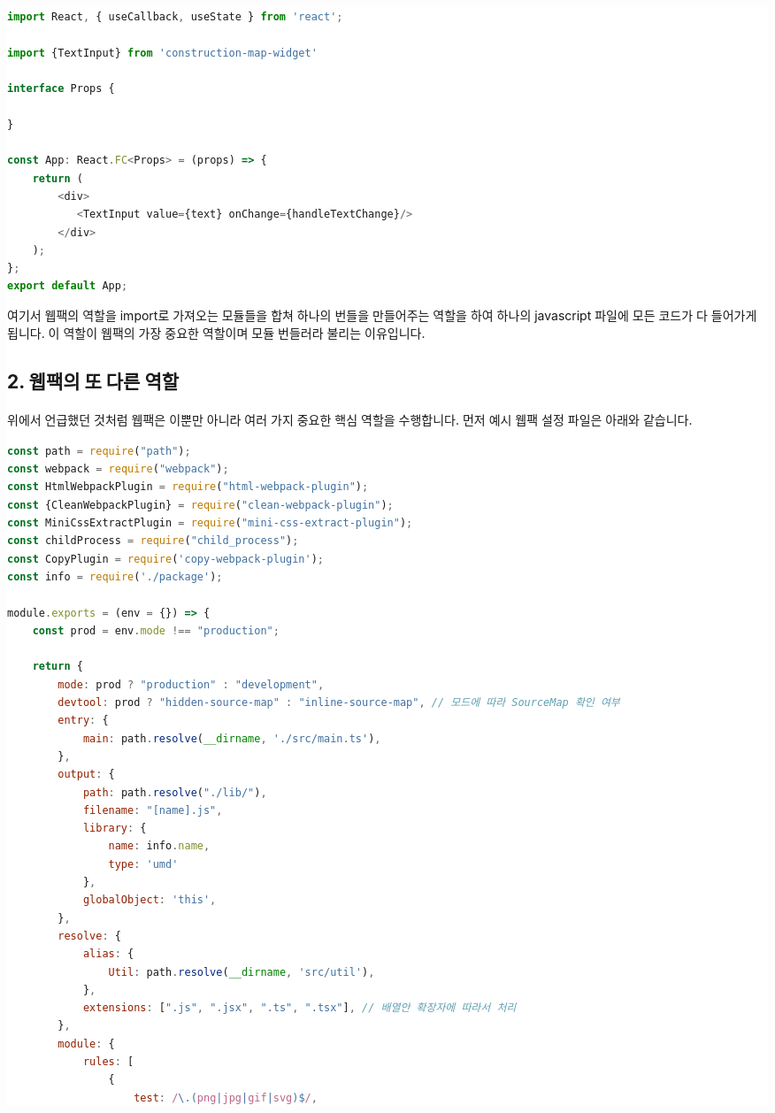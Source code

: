 ```javascript
import React, { useCallback, useState } from 'react';

import {TextInput} from 'construction-map-widget'

interface Props {

}

const App: React.FC<Props> = (props) => {
    return (
        <div>
           <TextInput value={text} onChange={handleTextChange}/>
        </div>
    );
};
export default App;
```

여기서 웹팩의 역할을 import로 가져오는 모듈들을 합쳐 하나의 번들을 만들어주는 역할을 하여 하나의 javascript 파일에 모든 코드가 다 들어가게 됩니다. 이 역할이 웹팩의 가장 중요한 역할이며 모듈 번들러라 불리는 이유입니다.

## 2. 웹팩의 또 다른 역할

위에서 언급했던 것처럼 웹팩은 이뿐만 아니라 여러 가지 중요한 핵심 역할을 수행합니다. 먼저 예시 웹팩 설정 파일은 아래와 같습니다.

```javascript
const path = require("path");
const webpack = require("webpack");
const HtmlWebpackPlugin = require("html-webpack-plugin");
const {CleanWebpackPlugin} = require("clean-webpack-plugin");
const MiniCssExtractPlugin = require("mini-css-extract-plugin");
const childProcess = require("child_process");
const CopyPlugin = require('copy-webpack-plugin');
const info = require('./package');

module.exports = (env = {}) => {
    const prod = env.mode !== "production";

    return {
        mode: prod ? "production" : "development",
        devtool: prod ? "hidden-source-map" : "inline-source-map", // 모드에 따라 SourceMap 확인 여부
        entry: {
            main: path.resolve(__dirname, './src/main.ts'),
        },
        output: {
            path: path.resolve("./lib/"),
            filename: "[name].js",
            library: {
                name: info.name,
                type: 'umd'
            },
            globalObject: 'this',
        },
        resolve: {
            alias: {
                Util: path.resolve(__dirname, 'src/util'),
            },
            extensions: [".js", ".jsx", ".ts", ".tsx"], // 배열안 확장자에 따라서 처리
        },
        module: {
            rules: [
                {
                    test: /\.(png|jpg|gif|svg)$/,
```